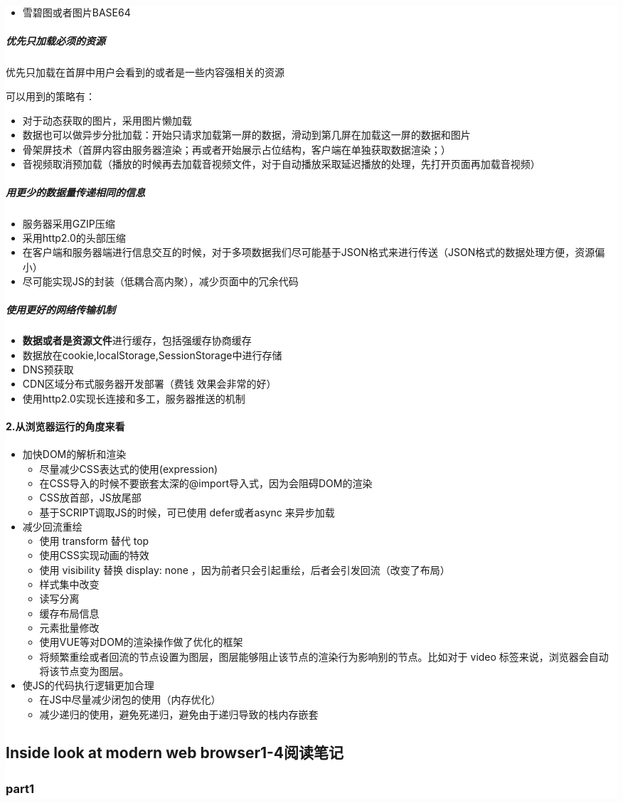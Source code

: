 - 雪碧图或者图片BASE64

##### 优先只加载必须的资源

优先只加载在首屏中用户会看到的或者是一些内容强相关的资源

可以用到的策略有：

- 对于动态获取的图片，采用图片懒加载
- 数据也可以做异步分批加载：开始只请求加载第一屏的数据，滑动到第几屏在加载这一屏的数据和图片
- 骨架屏技术（首屏内容由服务器渲染；再或者开始展示占位结构，客户端在单独获取数据渲染；）
- 音视频取消预加载（播放的时候再去加载音视频文件，对于自动播放采取延迟播放的处理，先打开页面再加载音视频）

##### 用更少的数据量传递相同的信息

* 服务器采用GZIP压缩
* 采用http2.0的头部压缩
* 在客户端和服务器端进行信息交互的时候，对于多项数据我们尽可能基于JSON格式来进行传送（JSON格式的数据处理方便，资源偏小）
* 尽可能实现JS的封装（低耦合高内聚），减少页面中的冗余代码

##### 使用更好的网络传输机制

- **数据或者是资源文件**进行缓存，包括强缓存协商缓存
- 数据放在cookie,localStorage,SessionStorage中进行存储
- DNS预获取
- CDN区域分布式服务器开发部署（费钱  效果会非常的好）
- 使用http2.0实现长连接和多工，服务器推送的机制

#### 2.从浏览器运行的角度来看

* 加快DOM的解析和渲染
  * 尽量减少CSS表达式的使用(expression)
  * 在CSS导入的时候不要嵌套太深的@import导入式，因为会阻碍DOM的渲染
  * CSS放首部，JS放尾部
  * 基于SCRIPT调取JS的时候，可已使用 defer或者async 来异步加载
* 减少回流重绘
  * 使用 transform 替代 top
  * 使用CSS实现动画的特效
  * 使用 visibility 替换 display: none ，因为前者只会引起重绘，后者会引发回流（改变了布局）
  * 样式集中改变
  * 读写分离
  * 缓存布局信息
  * 元素批量修改
  * 使用VUE等对DOM的渲染操作做了优化的框架
  * 将频繁重绘或者回流的节点设置为图层，图层能够阻止该节点的渲染行为影响别的节点。比如对于 video 标签来说，浏览器会自动将该节点变为图层。
* 使JS的代码执行逻辑更加合理
  * 在JS中尽量减少闭包的使用（内存优化）
  * 减少递归的使用，避免死递归，避免由于递归导致的栈内存嵌套



## Inside look at modern web browser1-4阅读笔记

### part1
